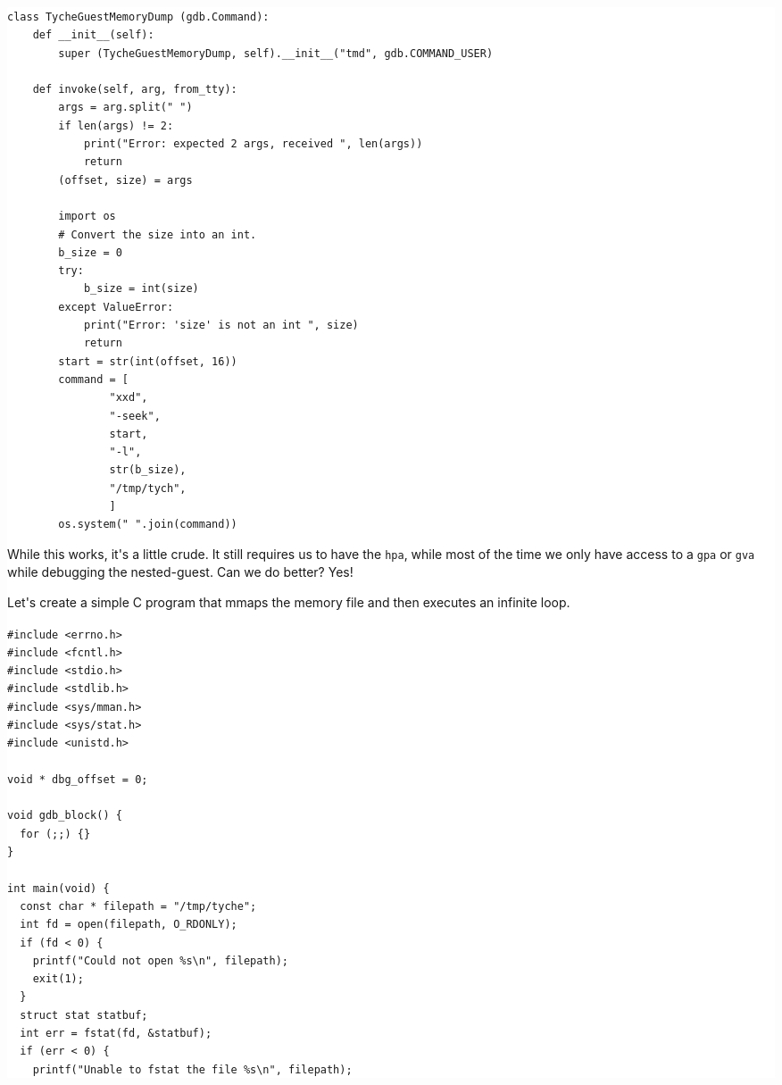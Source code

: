 ```
class TycheGuestMemoryDump (gdb.Command):
    def __init__(self):
        super (TycheGuestMemoryDump, self).__init__("tmd", gdb.COMMAND_USER)

    def invoke(self, arg, from_tty):
        args = arg.split(" ")
        if len(args) != 2:
            print("Error: expected 2 args, received ", len(args))
            return
        (offset, size) = args

        import os
        # Convert the size into an int.
        b_size = 0
        try:
            b_size = int(size)
        except ValueError:
            print("Error: 'size' is not an int ", size)
            return
        start = str(int(offset, 16))
        command = [
                "xxd",
                "-seek",
                start,
                "-l",
                str(b_size),
                "/tmp/tych",
                ]
        os.system(" ".join(command))
```

While this works, it's a little crude.
It still requires us to have the `hpa`, while most of the time we only have access to a `gpa` or `gva` while debugging the nested-guest.
Can we do better? Yes!

Let's create a simple C program that mmaps the memory file and then executes an infinite loop.

```
#include <errno.h>
#include <fcntl.h>
#include <stdio.h>
#include <stdlib.h>
#include <sys/mman.h>
#include <sys/stat.h>
#include <unistd.h>

void * dbg_offset = 0;

void gdb_block() {
  for (;;) {}
}

int main(void) {
  const char * filepath = "/tmp/tyche";
  int fd = open(filepath, O_RDONLY);
  if (fd < 0) {
    printf("Could not open %s\n", filepath);
    exit(1);
  }
  struct stat statbuf;
  int err = fstat(fd, &statbuf);
  if (err < 0) {
    printf("Unable to fstat the file %s\n", filepath);
```
